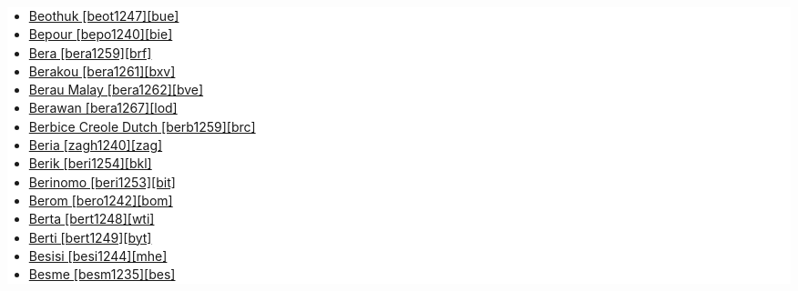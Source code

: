 - [Beothuk [beot1247][bue]](tree/beothuk.beot1247/beothuk.beot1247.ini)
- [Bepour [bepo1240][bie]](tree/nucleartransnewguinea.nucl1709/madang.mada1298/croisilles.croi1234/kumilan.kumi1249/bepour.bepo1240/bepour.bepo1240.ini)
- [Bera [bera1259][brf]](tree/atlanticcongo.atla1278/voltacongo.volt1241/benuecongo.benu1247/bantoid.bant1294/southernbantoid.sout3152/narrowbantu.narr1281/ababuan.abab1240/oldbomokandian.oldb1234/komoic.komo1265/bera.bera1259/bera.bera1259.ini)
- [Berakou [bera1261][bxv]](tree/centralsudanic.cent2225/sarabongobagirmi.sara1341/sbboccidental.sbbo1237/nuclearsbboccidental.nucl1719/saraic.sara1349/bagirmic.bagi1248/moromjayanaba.moro1296/nababerakou.naba1258/berakou.bera1261/berakou.bera1261.ini)
- [Berau Malay [bera1262][bve]](tree/austronesian.aust1307/nuclearaustronesian.nucl1752/malayopolynesian.mala1545/malayosumbawan.mala1536/northandeastmalayosumbawan.nort3170/malayic.mala1538/nuclearmalayic.nucl1733/borneomalay.born1255/southeastborneomalay.sout3190/eastborneomalay.east2755/banjarberaubruneimalay.banj1240/beraubruneimalay.bera1266/beraumalay.bera1262/beraumalay.bera1262.ini)
- [Berawan [bera1267][lod]](tree/bookkeeping.book1242/berawan.bera1267/berawan.bera1267.ini)
- [Berbice Creole Dutch [berb1259][brc]](tree/indoeuropean.indo1319/germanic.germ1287/northwestgermanic.nort3152/westgermanic.west2793/franconian.fran1268/lowfranconian.wese1235/macrodutch.macr1270/middlemoderndutch.midd1347/moderndutch.mode1257/dutchcaribbeancreole.dutc1257/berbicecreoledutch.berb1259/berbicecreoledutch.berb1259.ini)
- [Beria [zagh1240][zag]](tree/saharan.saha1256/easternsaharan.east2432/beria.zagh1240/beria.zagh1240.ini)
- [Berik [beri1254][bkl]](tree/tororya.toro1256/tor.tora1268/berik.beri1254/berik.beri1254.ini)
- [Berinomo [beri1253][bit]](tree/sepik.sepi1257/sepikhill.sepi1258/centralsepikhill.cent2234/bahinemic.bahi1255/berinomo.beri1253/berinomo.beri1253.ini)
- [Berom [bero1242][bom]](tree/atlanticcongo.atla1278/voltacongo.volt1241/benuecongo.benu1247/benuecongoplateau.benu1248/beromic.bero1241/itencaraberom.iten1244/berom.bero1242/berom.bero1242.ini)
- [Berta [bert1248][wti]](tree/berta.bert1248/berta.bert1248.ini)
- [Berti [bert1249][byt]](tree/saharan.saha1256/easternsaharan.east2432/berti.bert1249/berti.bert1249.ini)
- [Besisi [besi1244][mhe]](tree/austroasiatic.aust1305/aslian.asli1243/southaslian.sout2686/besisi.besi1244/besisi.besi1244.ini)
- [Besme [besm1235][bes]](tree/atlanticcongo.atla1278/voltacongo.volt1241/northvoltacongo.nort3149/adamawaubangi.adam1258/adamawa.adam1259/mbumday.mbum1256/kimbesmegoundo.kimb1240/besme.besm1235/besme.besm1235.ini)
